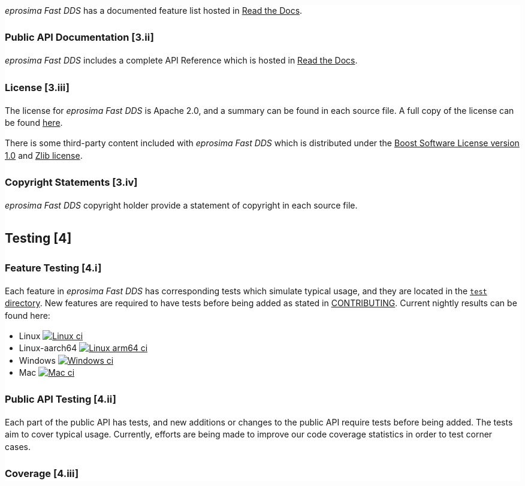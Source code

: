 *eprosima Fast DDS* has a documented feature list hosted in [Read the Docs](https://fast-dds.docs.eprosima.com/en/latest/fastdds/dds_layer/dds_layer.html#dds-layer).

### Public API Documentation [3.ii]

*eprosima Fast DDS* includes a complete API Reference which is hosted in [Read the Docs](https://fast-dds.docs.eprosima.com/en/latest/fastdds/api_reference/api_reference.html).

### License [3.iii]

The license for *eprosima Fast DDS* is Apache 2.0, and a summary can be found in each source file.
A full copy of the license can be found [here](LICENSE).

There is some third-party content included with *eprosima Fast DDS* which is distributed under the [Boost Software License version 1.0](http://www.boost.org/LICENSE_1_0.txt) and [Zlib license](https://github.com/leethomason/tinyxml2/blob/8c8293ba8969a46947606a93ff0cb5a083aab47a/readme.md#license).

### Copyright Statements [3.iv]

*eprosima Fast DDS* copyright holder provide a statement of copyright in each source file.

## Testing [4]

### Feature Testing [4.i]

Each feature in *eprosima Fast DDS* has corresponding tests which simulate typical usage, and they are located in the [`test` directory](test).
New features are required to have tests before being added as stated in [CONTRIBUTING](https://github.com/eProsima/policies/blob/main/CONTRIBUTING.md).
Current nightly results can be found here:

* Linux [![Linux ci](http://jenkins.eprosima.com:8080/job/nightly_fastdds_sec_master_linux/badge/icon?subject=%20%20%20Linux%20CI%20)](http://jenkins.eprosima.com:8080/job/nightly_fastdds_sec_master_linux)
* Linux-aarch64 [![Linux arm64 ci](http://jenkins.eprosima.com:8080/job/nightly_fastdds_sec_master_linux_aarch64/badge/icon?subject=%20%20%20Linux%20Aarch64%20CI%20)](http://jenkins.eprosima.com:8080/view/Nightly/job/nightly_fastdds_sec_master_linux_aarch64/)
* Windows [![Windows ci](http://jenkins.eprosima.com:8080/job/nightly_fastdds_sec_master_windows/label=windows-secure,platform=x64,toolset=v141/badge/icon?subject=%20%20%20%20Windows%20CI%20)](http://jenkins.eprosima.com:8080/job/nightly_fastdds_sec_master_windows/label=windows-secure,platform=x64,toolset=v141)
* Mac [![Mac ci](http://jenkins.eprosima.com:8080/job/nightly_fastdds_sec_master_mac/badge/icon?subject=%20%20%20%20%20%20%20Mac%20CI%20)](http://jenkins.eprosima.com:8080/job/nightly_fastdds_sec_master_mac)

### Public API Testing [4.ii]

Each part of the public API has tests, and new additions or changes to the public API require tests before being added.
The tests aim to cover typical usage. Currently, efforts are being made to improve our code coverage statistics in order to test corner cases.

### Coverage [4.iii]
